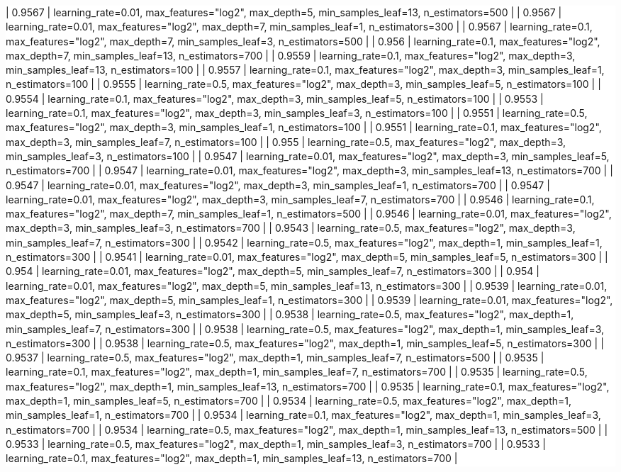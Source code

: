 |                0.9567 | learning_rate=0.01, max_features="log2", max_depth=5, min_samples_leaf=13, n_estimators=500 |
|                0.9567 | learning_rate=0.01, max_features="log2", max_depth=7, min_samples_leaf=1, n_estimators=300  |
|                0.9567 | learning_rate=0.1, max_features="log2", max_depth=7, min_samples_leaf=3, n_estimators=500   |
|                0.956  | learning_rate=0.1, max_features="log2", max_depth=7, min_samples_leaf=13, n_estimators=700  |
|                0.9559 | learning_rate=0.1, max_features="log2", max_depth=3, min_samples_leaf=13, n_estimators=100  |
|                0.9557 | learning_rate=0.1, max_features="log2", max_depth=3, min_samples_leaf=1, n_estimators=100   |
|                0.9555 | learning_rate=0.5, max_features="log2", max_depth=3, min_samples_leaf=5, n_estimators=100   |
|                0.9554 | learning_rate=0.1, max_features="log2", max_depth=3, min_samples_leaf=5, n_estimators=100   |
|                0.9553 | learning_rate=0.1, max_features="log2", max_depth=3, min_samples_leaf=3, n_estimators=100   |
|                0.9551 | learning_rate=0.5, max_features="log2", max_depth=3, min_samples_leaf=1, n_estimators=100   |
|                0.9551 | learning_rate=0.1, max_features="log2", max_depth=3, min_samples_leaf=7, n_estimators=100   |
|                0.955  | learning_rate=0.5, max_features="log2", max_depth=3, min_samples_leaf=3, n_estimators=100   |
|                0.9547 | learning_rate=0.01, max_features="log2", max_depth=3, min_samples_leaf=5, n_estimators=700  |
|                0.9547 | learning_rate=0.01, max_features="log2", max_depth=3, min_samples_leaf=13, n_estimators=700 |
|                0.9547 | learning_rate=0.01, max_features="log2", max_depth=3, min_samples_leaf=1, n_estimators=700  |
|                0.9547 | learning_rate=0.01, max_features="log2", max_depth=3, min_samples_leaf=7, n_estimators=700  |
|                0.9546 | learning_rate=0.1, max_features="log2", max_depth=7, min_samples_leaf=1, n_estimators=500   |
|                0.9546 | learning_rate=0.01, max_features="log2", max_depth=3, min_samples_leaf=3, n_estimators=700  |
|                0.9543 | learning_rate=0.5, max_features="log2", max_depth=3, min_samples_leaf=7, n_estimators=300   |
|                0.9542 | learning_rate=0.5, max_features="log2", max_depth=1, min_samples_leaf=1, n_estimators=300   |
|                0.9541 | learning_rate=0.01, max_features="log2", max_depth=5, min_samples_leaf=5, n_estimators=300  |
|                0.954  | learning_rate=0.01, max_features="log2", max_depth=5, min_samples_leaf=7, n_estimators=300  |
|                0.954  | learning_rate=0.01, max_features="log2", max_depth=5, min_samples_leaf=13, n_estimators=300 |
|                0.9539 | learning_rate=0.01, max_features="log2", max_depth=5, min_samples_leaf=1, n_estimators=300  |
|                0.9539 | learning_rate=0.01, max_features="log2", max_depth=5, min_samples_leaf=3, n_estimators=300  |
|                0.9538 | learning_rate=0.5, max_features="log2", max_depth=1, min_samples_leaf=7, n_estimators=300   |
|                0.9538 | learning_rate=0.5, max_features="log2", max_depth=1, min_samples_leaf=3, n_estimators=300   |
|                0.9538 | learning_rate=0.5, max_features="log2", max_depth=1, min_samples_leaf=5, n_estimators=300   |
|                0.9537 | learning_rate=0.5, max_features="log2", max_depth=1, min_samples_leaf=7, n_estimators=500   |
|                0.9535 | learning_rate=0.1, max_features="log2", max_depth=1, min_samples_leaf=7, n_estimators=700   |
|                0.9535 | learning_rate=0.5, max_features="log2", max_depth=1, min_samples_leaf=13, n_estimators=700  |
|                0.9535 | learning_rate=0.1, max_features="log2", max_depth=1, min_samples_leaf=5, n_estimators=700   |
|                0.9534 | learning_rate=0.5, max_features="log2", max_depth=1, min_samples_leaf=1, n_estimators=700   |
|                0.9534 | learning_rate=0.1, max_features="log2", max_depth=1, min_samples_leaf=3, n_estimators=700   |
|                0.9534 | learning_rate=0.5, max_features="log2", max_depth=1, min_samples_leaf=13, n_estimators=500  |
|                0.9533 | learning_rate=0.5, max_features="log2", max_depth=1, min_samples_leaf=3, n_estimators=700   |
|                0.9533 | learning_rate=0.1, max_features="log2", max_depth=1, min_samples_leaf=13, n_estimators=700  |